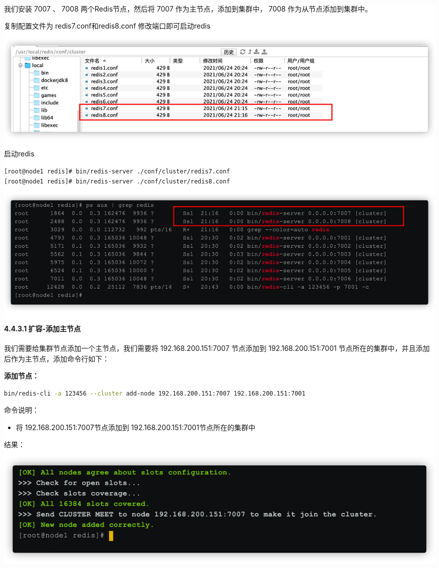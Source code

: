 我们安装 7007 、 7008 两个Redis节点，然后将 7007 作为主节点，添加到集群中， 7008 作为从节点添加到集群中。

复制配置文件为  redis7.conf和redis8.conf 修改端口即可启动redis

![Redis-plus-47.png](img/Redis-plus-47.png)

启动redis

```sh
[root@node1 redis]# bin/redis-server ./conf/cluster/redis7.conf 
[root@node1 redis]# bin/redis-server ./conf/cluster/redis8.conf 
```

![Redis-plus-48.png](img/Redis-plus-48.png)

#### 4.4.3.1 扩容-添加主节点

我们需要给集群节点添加一个主节点，我们需要将 192.168.200.151:7007 节点添加到 192.168.200.151:7001 节点所在的集群中，并且添加后作为主节点，添加命令行如下：

**添加节点：**

```sh
bin/redis-cli -a 123456 --cluster add-node 192.168.200.151:7007 192.168.200.151:7001
```

命令说明：

* 将 192.168.200.151:7007节点添加到 192.168.200.151:7001节点所在的集群中

结果：

![Redis-plus-49.png](img/Redis-plus-49.png)
